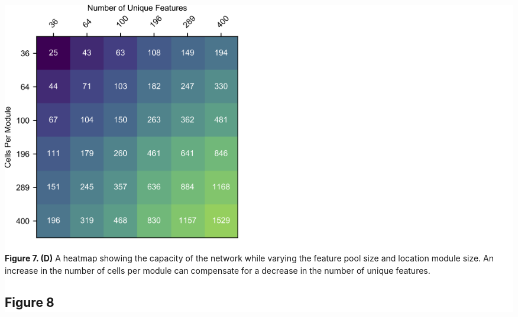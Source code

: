 <img alt="A heatmap showing the capacity of the network while varying the feature pool size and location module size" src="github_images/capacityHeatmap_gaussian.png" width=400 />

**Figure 7. (D)** A heatmap
showing the capacity of the network while varying the feature
pool size and location module size. An increase in the number of
cells per module can compensate for a decrease in the number of
unique features.

## Figure 8
